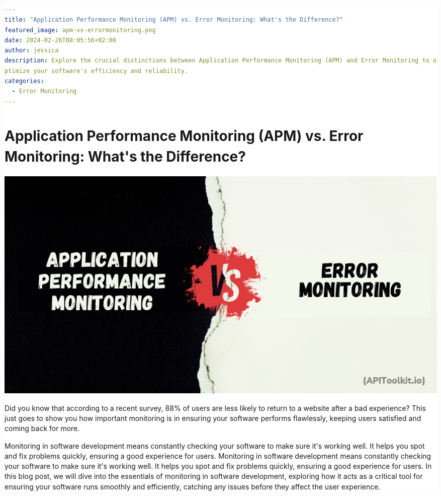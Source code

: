 ```yaml
---
title: "Application Performance Monitoring (APM) vs. Error Monitoring: What's the Difference?"
featured_image: apm-vs-errormonitoring.png
date: 2024-02-26T08:05:56+02:00
author: jessica
description: Explore the crucial distinctions between Application Performance Monitoring (APM) and Error Monitoring to optimize your software's efficiency and reliability.
categories:
  - Error Monitoring
---
```


# Application Performance Monitoring (APM) vs. Error Monitoring: What's the Difference?

![APM VS Error Monitoring](apm-vs-errormonitoring.png)

Did you know that according to a recent survey, 88% of users are less likely to return to a website after a bad experience? This just goes to show you how important monitoring is in ensuring your software performs flawlessly, keeping users satisfied and coming back for more.

Monitoring in software development means constantly checking your software to make sure it's working well. It helps you spot and fix problems quickly, ensuring a good experience for users. Monitoring in software development means constantly checking your software to make sure it's working well. It helps you spot and fix problems quickly, ensuring a good experience for users. In this blog post, we will dive into the essentials of monitoring in software development, exploring how it acts as a critical tool for ensuring your software runs smoothly and efficiently, catching any issues before they affect the user experience.
